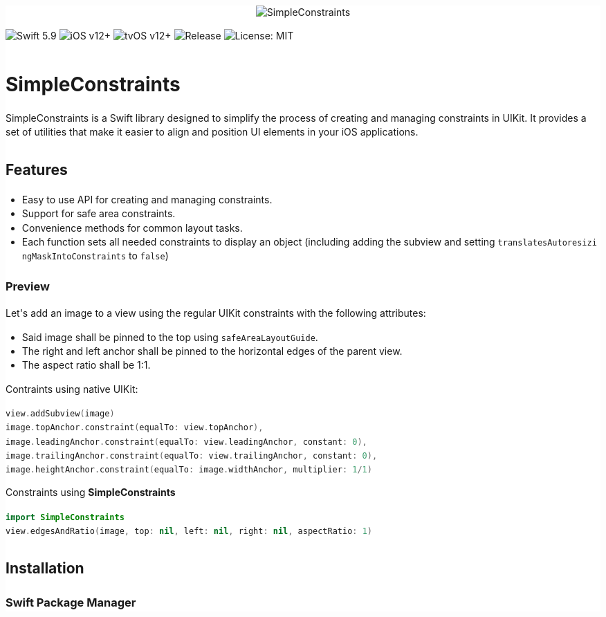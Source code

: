 <p align="center">
    <img src="simple_constraints.png" width="1000" alt="SimpleConstraints"/>
</p>

![Swift 5.9](https://img.shields.io/badge/Swift-5.9-orange)
![iOS v12+](https://img.shields.io/badge/iOS-v12+-blue)
![tvOS v12+](https://img.shields.io/badge/tvOS-v12+-blue)
![Release](https://img.shields.io/github/v/release/nicolaischneider/SimpleConstraints)
![License: MIT](https://img.shields.io/badge/license-MIT-brightgreen)

# SimpleConstraints

SimpleConstraints is a Swift library designed to simplify the process of creating and managing constraints in UIKit. It provides a set of utilities that make it easier to align and position UI elements in your iOS applications.

## Features

- Easy to use API for creating and managing constraints.
- Support for safe area constraints.
- Convenience methods for common layout tasks.
- Each function sets all needed constraints to display an object (including adding the subview and setting `translatesAutoresizingMaskIntoConstraints` to `false`)

### Preview

Let's add an image to a view using the regular UIKit constraints with the following attributes:
- Said image shall be pinned to the top using `safeAreaLayoutGuide`.
- The right and left anchor shall be pinned to the horizontal edges of the parent view.
- The aspect ratio shall be 1:1.

Contraints using native UIKit:
```swift
view.addSubview(image)
image.topAnchor.constraint(equalTo: view.topAnchor),
image.leadingAnchor.constraint(equalTo: view.leadingAnchor, constant: 0),
image.trailingAnchor.constraint(equalTo: view.trailingAnchor, constant: 0),
image.heightAnchor.constraint(equalTo: image.widthAnchor, multiplier: 1/1)
```
Constraints using **SimpleConstraints**
```swift
import SimpleConstraints
view.edgesAndRatio(image, top: nil, left: nil, right: nil, aspectRatio: 1)
```

## Installation

### Swift Package Manager
